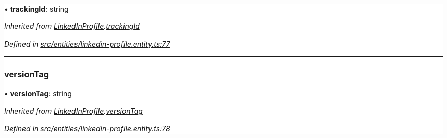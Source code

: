 •  **trackingId**: string

*Inherited from [LinkedInProfile](_src_entities_linkedin_profile_entity_.linkedinprofile.md).[trackingId](_src_entities_linkedin_profile_entity_.linkedinprofile.md#trackingid)*

*Defined in [src/entities/linkedin-profile.entity.ts:77](https://github.com/eilonmore/linkedin-private-api/blob/c1b3769/src/entities/linkedin-profile.entity.ts#L77)*

___

### versionTag

•  **versionTag**: string

*Inherited from [LinkedInProfile](_src_entities_linkedin_profile_entity_.linkedinprofile.md).[versionTag](_src_entities_linkedin_profile_entity_.linkedinprofile.md#versiontag)*

*Defined in [src/entities/linkedin-profile.entity.ts:78](https://github.com/eilonmore/linkedin-private-api/blob/c1b3769/src/entities/linkedin-profile.entity.ts#L78)*
